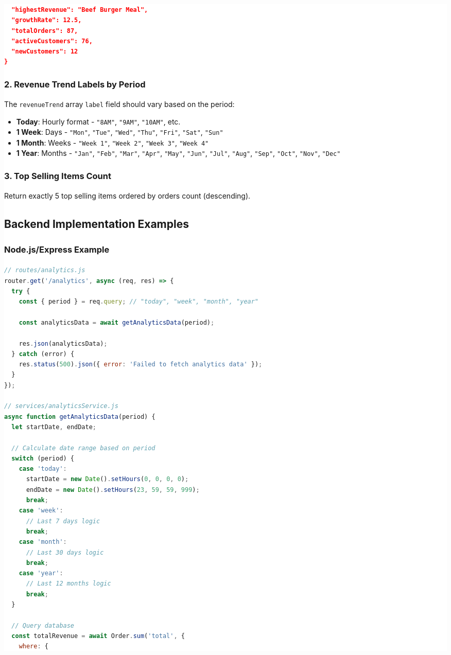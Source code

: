 ```json
  "highestRevenue": "Beef Burger Meal",
  "growthRate": 12.5,
  "totalOrders": 87,
  "activeCustomers": 76,
  "newCustomers": 12
}
```

### 2. Revenue Trend Labels by Period

The `revenueTrend` array `label` field should vary based on the period:

- **Today**: Hourly format - `"8AM"`, `"9AM"`, `"10AM"`, etc.
- **1 Week**: Days - `"Mon"`, `"Tue"`, `"Wed"`, `"Thu"`, `"Fri"`, `"Sat"`, `"Sun"`
- **1 Month**: Weeks - `"Week 1"`, `"Week 2"`, `"Week 3"`, `"Week 4"`
- **1 Year**: Months - `"Jan"`, `"Feb"`, `"Mar"`, `"Apr"`, `"May"`, `"Jun"`, `"Jul"`, `"Aug"`, `"Sep"`, `"Oct"`, `"Nov"`, `"Dec"`

### 3. Top Selling Items Count
Return exactly 5 top selling items ordered by orders count (descending).

## Backend Implementation Examples

### Node.js/Express Example

```javascript
// routes/analytics.js
router.get('/analytics', async (req, res) => {
  try {
    const { period } = req.query; // "today", "week", "month", "year"
    
    const analyticsData = await getAnalyticsData(period);
    
    res.json(analyticsData);
  } catch (error) {
    res.status(500).json({ error: 'Failed to fetch analytics data' });
  }
});

// services/analyticsService.js
async function getAnalyticsData(period) {
  let startDate, endDate;
  
  // Calculate date range based on period
  switch (period) {
    case 'today':
      startDate = new Date().setHours(0, 0, 0, 0);
      endDate = new Date().setHours(23, 59, 59, 999);
      break;
    case 'week':
      // Last 7 days logic
      break;
    case 'month':
      // Last 30 days logic
      break;
    case 'year':
      // Last 12 months logic
      break;
  }
  
  // Query database
  const totalRevenue = await Order.sum('total', {
    where: {
```